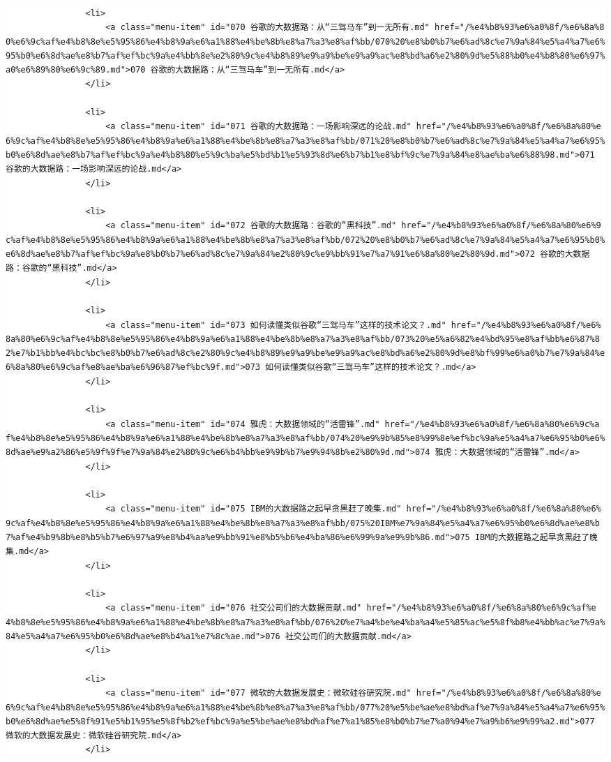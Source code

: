                     <li>
                        <a class="menu-item" id="070 谷歌的大数据路：从“三驾马车”到一无所有.md" href="/%e4%b8%93%e6%a0%8f/%e6%8a%80%e6%9c%af%e4%b8%8e%e5%95%86%e4%b8%9a%e6%a1%88%e4%be%8b%e8%a7%a3%e8%af%bb/070%20%e8%b0%b7%e6%ad%8c%e7%9a%84%e5%a4%a7%e6%95%b0%e6%8d%ae%e8%b7%af%ef%bc%9a%e4%bb%8e%e2%80%9c%e4%b8%89%e9%a9%be%e9%a9%ac%e8%bd%a6%e2%80%9d%e5%88%b0%e4%b8%80%e6%97%a0%e6%89%80%e6%9c%89.md">070 谷歌的大数据路：从“三驾马车”到一无所有.md</a>
                    </li>
                    
                    <li>
                        <a class="menu-item" id="071 谷歌的大数据路：一场影响深远的论战.md" href="/%e4%b8%93%e6%a0%8f/%e6%8a%80%e6%9c%af%e4%b8%8e%e5%95%86%e4%b8%9a%e6%a1%88%e4%be%8b%e8%a7%a3%e8%af%bb/071%20%e8%b0%b7%e6%ad%8c%e7%9a%84%e5%a4%a7%e6%95%b0%e6%8d%ae%e8%b7%af%ef%bc%9a%e4%b8%80%e5%9c%ba%e5%bd%b1%e5%93%8d%e6%b7%b1%e8%bf%9c%e7%9a%84%e8%ae%ba%e6%88%98.md">071 谷歌的大数据路：一场影响深远的论战.md</a>
                    </li>
                    
                    <li>
                        <a class="menu-item" id="072 谷歌的大数据路：谷歌的“黑科技”.md" href="/%e4%b8%93%e6%a0%8f/%e6%8a%80%e6%9c%af%e4%b8%8e%e5%95%86%e4%b8%9a%e6%a1%88%e4%be%8b%e8%a7%a3%e8%af%bb/072%20%e8%b0%b7%e6%ad%8c%e7%9a%84%e5%a4%a7%e6%95%b0%e6%8d%ae%e8%b7%af%ef%bc%9a%e8%b0%b7%e6%ad%8c%e7%9a%84%e2%80%9c%e9%bb%91%e7%a7%91%e6%8a%80%e2%80%9d.md">072 谷歌的大数据路：谷歌的“黑科技”.md</a>
                    </li>
                    
                    <li>
                        <a class="menu-item" id="073 如何读懂类似谷歌“三驾马车”这样的技术论文？.md" href="/%e4%b8%93%e6%a0%8f/%e6%8a%80%e6%9c%af%e4%b8%8e%e5%95%86%e4%b8%9a%e6%a1%88%e4%be%8b%e8%a7%a3%e8%af%bb/073%20%e5%a6%82%e4%bd%95%e8%af%bb%e6%87%82%e7%b1%bb%e4%bc%bc%e8%b0%b7%e6%ad%8c%e2%80%9c%e4%b8%89%e9%a9%be%e9%a9%ac%e8%bd%a6%e2%80%9d%e8%bf%99%e6%a0%b7%e7%9a%84%e6%8a%80%e6%9c%af%e8%ae%ba%e6%96%87%ef%bc%9f.md">073 如何读懂类似谷歌“三驾马车”这样的技术论文？.md</a>
                    </li>
                    
                    <li>
                        <a class="menu-item" id="074 雅虎：大数据领域的“活雷锋”.md" href="/%e4%b8%93%e6%a0%8f/%e6%8a%80%e6%9c%af%e4%b8%8e%e5%95%86%e4%b8%9a%e6%a1%88%e4%be%8b%e8%a7%a3%e8%af%bb/074%20%e9%9b%85%e8%99%8e%ef%bc%9a%e5%a4%a7%e6%95%b0%e6%8d%ae%e9%a2%86%e5%9f%9f%e7%9a%84%e2%80%9c%e6%b4%bb%e9%9b%b7%e9%94%8b%e2%80%9d.md">074 雅虎：大数据领域的“活雷锋”.md</a>
                    </li>
                    
                    <li>
                        <a class="menu-item" id="075 IBM的大数据路之起早贪黑赶了晚集.md" href="/%e4%b8%93%e6%a0%8f/%e6%8a%80%e6%9c%af%e4%b8%8e%e5%95%86%e4%b8%9a%e6%a1%88%e4%be%8b%e8%a7%a3%e8%af%bb/075%20IBM%e7%9a%84%e5%a4%a7%e6%95%b0%e6%8d%ae%e8%b7%af%e4%b9%8b%e8%b5%b7%e6%97%a9%e8%b4%aa%e9%bb%91%e8%b5%b6%e4%ba%86%e6%99%9a%e9%9b%86.md">075 IBM的大数据路之起早贪黑赶了晚集.md</a>
                    </li>
                    
                    <li>
                        <a class="menu-item" id="076 社交公司们的大数据贡献.md" href="/%e4%b8%93%e6%a0%8f/%e6%8a%80%e6%9c%af%e4%b8%8e%e5%95%86%e4%b8%9a%e6%a1%88%e4%be%8b%e8%a7%a3%e8%af%bb/076%20%e7%a4%be%e4%ba%a4%e5%85%ac%e5%8f%b8%e4%bb%ac%e7%9a%84%e5%a4%a7%e6%95%b0%e6%8d%ae%e8%b4%a1%e7%8c%ae.md">076 社交公司们的大数据贡献.md</a>
                    </li>
                    
                    <li>
                        <a class="menu-item" id="077 微软的大数据发展史：微软硅谷研究院.md" href="/%e4%b8%93%e6%a0%8f/%e6%8a%80%e6%9c%af%e4%b8%8e%e5%95%86%e4%b8%9a%e6%a1%88%e4%be%8b%e8%a7%a3%e8%af%bb/077%20%e5%be%ae%e8%bd%af%e7%9a%84%e5%a4%a7%e6%95%b0%e6%8d%ae%e5%8f%91%e5%b1%95%e5%8f%b2%ef%bc%9a%e5%be%ae%e8%bd%af%e7%a1%85%e8%b0%b7%e7%a0%94%e7%a9%b6%e9%99%a2.md">077 微软的大数据发展史：微软硅谷研究院.md</a>
                    </li>
                    